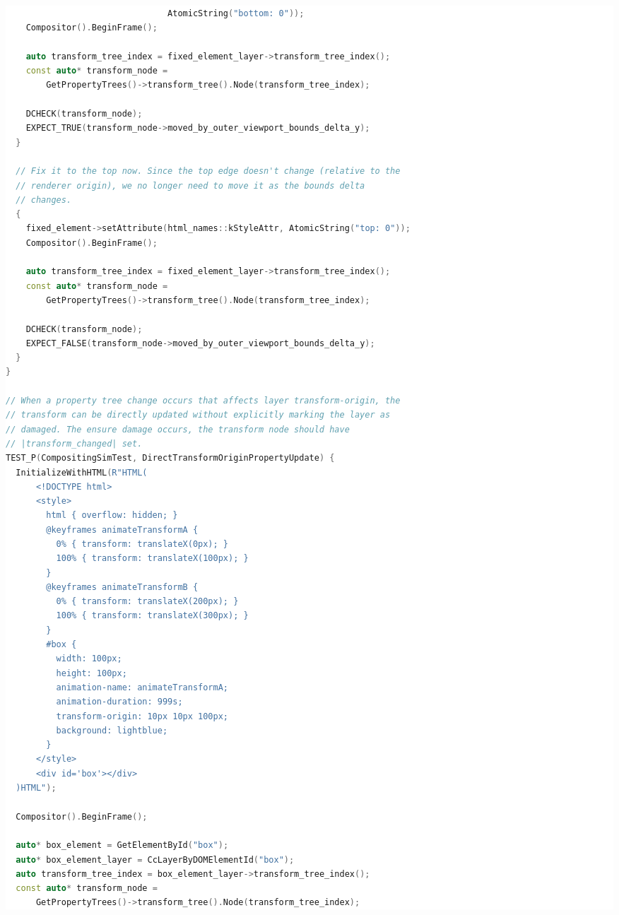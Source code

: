 ```cpp
                                AtomicString("bottom: 0"));
    Compositor().BeginFrame();

    auto transform_tree_index = fixed_element_layer->transform_tree_index();
    const auto* transform_node =
        GetPropertyTrees()->transform_tree().Node(transform_tree_index);

    DCHECK(transform_node);
    EXPECT_TRUE(transform_node->moved_by_outer_viewport_bounds_delta_y);
  }

  // Fix it to the top now. Since the top edge doesn't change (relative to the
  // renderer origin), we no longer need to move it as the bounds delta
  // changes.
  {
    fixed_element->setAttribute(html_names::kStyleAttr, AtomicString("top: 0"));
    Compositor().BeginFrame();

    auto transform_tree_index = fixed_element_layer->transform_tree_index();
    const auto* transform_node =
        GetPropertyTrees()->transform_tree().Node(transform_tree_index);

    DCHECK(transform_node);
    EXPECT_FALSE(transform_node->moved_by_outer_viewport_bounds_delta_y);
  }
}

// When a property tree change occurs that affects layer transform-origin, the
// transform can be directly updated without explicitly marking the layer as
// damaged. The ensure damage occurs, the transform node should have
// |transform_changed| set.
TEST_P(CompositingSimTest, DirectTransformOriginPropertyUpdate) {
  InitializeWithHTML(R"HTML(
      <!DOCTYPE html>
      <style>
        html { overflow: hidden; }
        @keyframes animateTransformA {
          0% { transform: translateX(0px); }
          100% { transform: translateX(100px); }
        }
        @keyframes animateTransformB {
          0% { transform: translateX(200px); }
          100% { transform: translateX(300px); }
        }
        #box {
          width: 100px;
          height: 100px;
          animation-name: animateTransformA;
          animation-duration: 999s;
          transform-origin: 10px 10px 100px;
          background: lightblue;
        }
      </style>
      <div id='box'></div>
  )HTML");

  Compositor().BeginFrame();

  auto* box_element = GetElementById("box");
  auto* box_element_layer = CcLayerByDOMElementId("box");
  auto transform_tree_index = box_element_layer->transform_tree_index();
  const auto* transform_node =
      GetPropertyTrees()->transform_tree().Node(transform_tree_index);
```